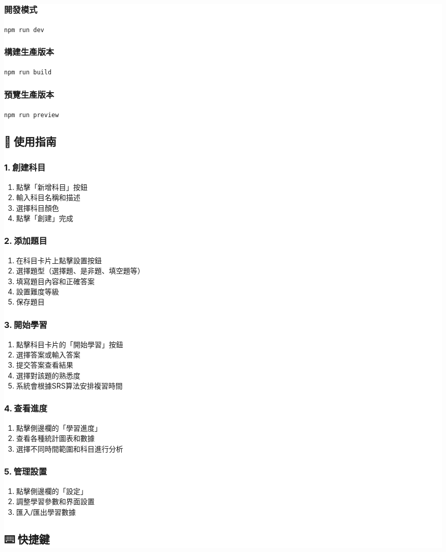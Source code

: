 ### 開發模式
```bash
npm run dev
```

### 構建生產版本
```bash
npm run build
```

### 預覽生產版本
```bash
npm run preview
```

## 📖 使用指南

### 1. 創建科目
1. 點擊「新增科目」按鈕
2. 輸入科目名稱和描述
3. 選擇科目顏色
4. 點擊「創建」完成

### 2. 添加題目
1. 在科目卡片上點擊設置按鈕
2. 選擇題型（選擇題、是非題、填空題等）
3. 填寫題目內容和正確答案
4. 設置難度等級
5. 保存題目

### 3. 開始學習
1. 點擊科目卡片的「開始學習」按鈕
2. 選擇答案或輸入答案
3. 提交答案查看結果
4. 選擇對該題的熟悉度
5. 系統會根據SRS算法安排複習時間

### 4. 查看進度
1. 點擊側邊欄的「學習進度」
2. 查看各種統計圖表和數據
3. 選擇不同時間範圍和科目進行分析

### 5. 管理設置
1. 點擊側邊欄的「設定」
2. 調整學習參數和界面設置
3. 匯入/匯出學習數據

## ⌨️ 快捷鍵

